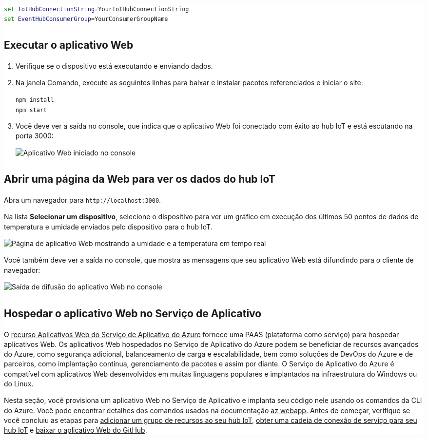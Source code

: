 ```cmd
set IotHubConnectionString=YourIoTHubConnectionString
set EventHubConsumerGroup=YourConsumerGroupName
```

## <a name="run-the-web-app"></a>Executar o aplicativo Web

1. Verifique se o dispositivo está executando e enviando dados.

2. Na janela Comando, execute as seguintes linhas para baixar e instalar pacotes referenciados e iniciar o site:

   ```cmd
   npm install
   npm start
   ```

3. Você deve ver a saída no console, que indica que o aplicativo Web foi conectado com êxito ao hub IoT e está escutando na porta 3000:

   ![Aplicativo Web iniciado no console](./media/iot-hub-live-data-visualization-in-web-apps/web-app-console-start.png)

## <a name="open-a-web-page-to-see-data-from-your-iot-hub"></a>Abrir uma página da Web para ver os dados do hub IoT

Abra um navegador para `http://localhost:3000`.

Na lista **Selecionar um dispositivo**, selecione o dispositivo para ver um gráfico em execução dos últimos 50 pontos de dados de temperatura e umidade enviados pelo dispositivo para o hub IoT.

![Página de aplicativo Web mostrando a umidade e a temperatura em tempo real](./media/iot-hub-live-data-visualization-in-web-apps/web-page-output.png)

Você também deve ver a saída no console, que mostra as mensagens que seu aplicativo Web está difundindo para o cliente de navegador:  

![Saída de difusão do aplicativo Web no console](./media/iot-hub-live-data-visualization-in-web-apps/web-app-console-broadcast.png)

## <a name="host-the-web-app-in-app-service"></a>Hospedar o aplicativo Web no Serviço de Aplicativo

O [recurso Aplicativos Web do Serviço de Aplicativo do Azure](../app-service/overview.md) fornece uma PAAS (plataforma como serviço) para hospedar aplicativos Web. Os aplicativos Web hospedados no Serviço de Aplicativo do Azure podem se beneficiar de recursos avançados do Azure, como segurança adicional, balanceamento de carga e escalabilidade, bem como soluções de DevOps do Azure e de parceiros, como implantação contínua, gerenciamento de pacotes e assim por diante. O Serviço de Aplicativo do Azure é compatível com aplicativos Web desenvolvidos em muitas linguagens populares e implantados na infraestrutura do Windows ou do Linux.

Nesta seção, você provisiona um aplicativo Web no Serviço de Aplicativo e implanta seu código nele usando os comandos da CLI do Azure. Você pode encontrar detalhes dos comandos usados na documentação [az webapp](/cli/azure/webapp). Antes de começar, verifique se você concluiu as etapas para [adicionar um grupo de recursos ao seu hub IoT](#add-a-consumer-group-to-your-iot-hub), [obter uma cadeia de conexão de serviço para seu hub IoT](#get-a-service-connection-string-for-your-iot-hub) e [baixar o aplicativo Web do GitHub](#download-the-web-app-from-github).
